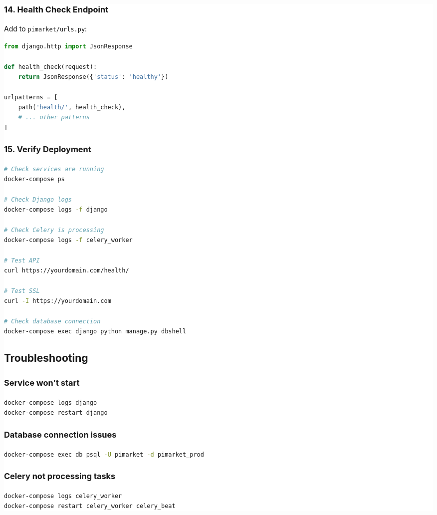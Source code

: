 ### 14. Health Check Endpoint

Add to `pimarket/urls.py`:

```python
from django.http import JsonResponse

def health_check(request):
    return JsonResponse({'status': 'healthy'})

urlpatterns = [
    path('health/', health_check),
    # ... other patterns
]
```

### 15. Verify Deployment

```bash
# Check services are running
docker-compose ps

# Check Django logs
docker-compose logs -f django

# Check Celery is processing
docker-compose logs -f celery_worker

# Test API
curl https://yourdomain.com/health/

# Test SSL
curl -I https://yourdomain.com

# Check database connection
docker-compose exec django python manage.py dbshell
```

## Troubleshooting

### Service won't start
```bash
docker-compose logs django
docker-compose restart django
```

### Database connection issues
```bash
docker-compose exec db psql -U pimarket -d pimarket_prod
```

### Celery not processing tasks
```bash
docker-compose logs celery_worker
docker-compose restart celery_worker celery_beat
```
